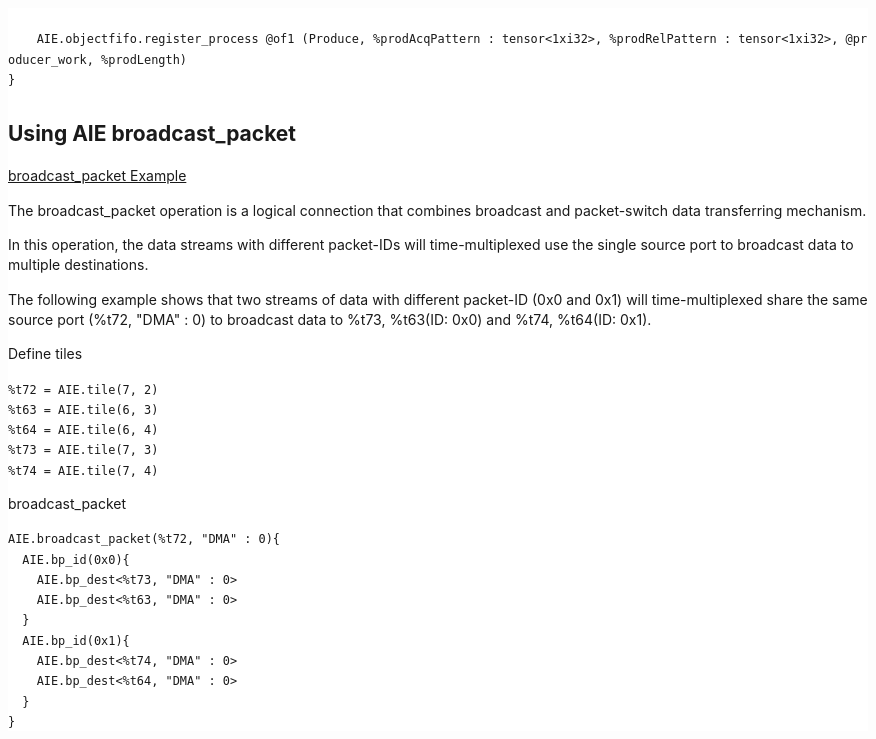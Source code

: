 ```

    AIE.objectfifo.register_process @of1 (Produce, %prodAcqPattern : tensor<1xi32>, %prodRelPattern : tensor<1xi32>, @producer_work, %prodLength)
}
```

## Using AIE broadcast_packet

[broadcast_packet Example](https://github.com/Xilinx/mlir-aie/tree/main/test/unit_tests/23_broadcast_packet/aie.mlir)

The broadcast_packet operation is a logical connection that combines broadcast and packet-switch data transferring mechanism.

In this operation, the data streams with different packet-IDs will time-multiplexed use the single source port to broadcast 
data to multiple destinations.

The following example shows that two streams of data with different packet-ID (0x0 and 0x1) will time-multiplexed share the same 
source port (%t72, "DMA" : 0) to broadcast data to %t73, %t63(ID: 0x0) and %t74, %t64(ID: 0x1).

Define tiles
```
%t72 = AIE.tile(7, 2)
%t63 = AIE.tile(6, 3)
%t64 = AIE.tile(6, 4)
%t73 = AIE.tile(7, 3)
%t74 = AIE.tile(7, 4)

```

broadcast_packet 
```
AIE.broadcast_packet(%t72, "DMA" : 0){
  AIE.bp_id(0x0){
    AIE.bp_dest<%t73, "DMA" : 0>
    AIE.bp_dest<%t63, "DMA" : 0>
  }
  AIE.bp_id(0x1){
    AIE.bp_dest<%t74, "DMA" : 0>
    AIE.bp_dest<%t64, "DMA" : 0>
  }
}

```
